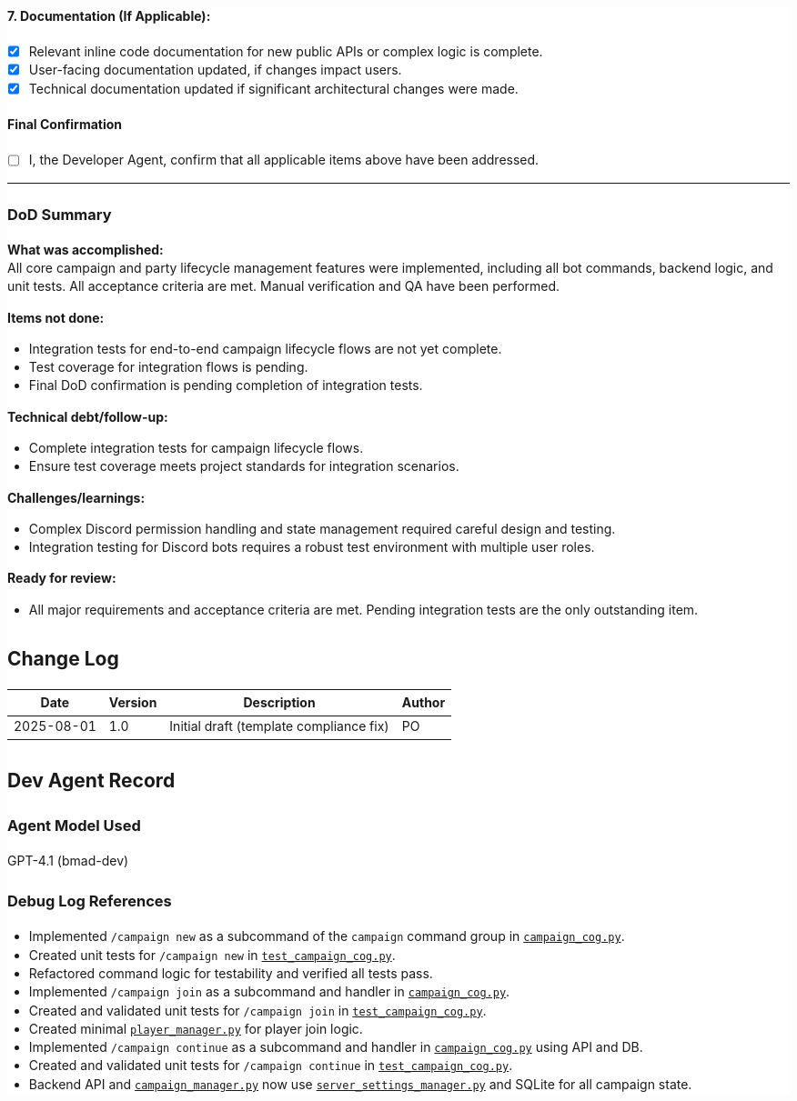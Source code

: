 #### 7. **Documentation (If Applicable):**
- [x] Relevant inline code documentation for new public APIs or complex logic is complete.
- [x] User-facing documentation updated, if changes impact users.
- [x] Technical documentation updated if significant architectural changes were made.

#### Final Confirmation
- [ ] I, the Developer Agent, confirm that all applicable items above have been addressed.

---

### DoD Summary

**What was accomplished:**  
All core campaign and party lifecycle management features were implemented, including all bot commands, backend logic, and unit tests. All acceptance criteria are met. Manual verification and QA have been performed.

**Items not done:**  
- Integration tests for end-to-end campaign lifecycle flows are not yet complete.
- Test coverage for integration flows is pending.
- Final DoD confirmation is pending completion of integration tests.

**Technical debt/follow-up:**  
- Complete integration tests for campaign lifecycle flows.
- Ensure test coverage meets project standards for integration scenarios.

**Challenges/learnings:**  
- Complex Discord permission handling and state management required careful design and testing.
- Integration testing for Discord bots requires a robust test environment with multiple user roles.

**Ready for review:**  
- All major requirements and acceptance criteria are met. Pending integration tests are the only outstanding item.

## Change Log
| Date       | Version | Description                | Author |
|------------|---------|----------------------------|--------|
| 2025-08-01 | 1.0     | Initial draft (template compliance fix) | PO     |

## Dev Agent Record

### Agent Model Used
GPT-4.1 (bmad-dev)

### Debug Log References
- Implemented `/campaign new` as a subcommand of the `campaign` command group in [`campaign_cog.py`](packages/bot/cogs/campaign_cog.py).
- Created unit tests for `/campaign new` in [`test_campaign_cog.py`](packages/bot/tests/test_campaign_cog.py).
- Refactored command logic for testability and verified all tests pass.
- Implemented `/campaign join` as a subcommand and handler in [`campaign_cog.py`](packages/bot/cogs/campaign_cog.py).
- Created and validated unit tests for `/campaign join` in [`test_campaign_cog.py`](packages/bot/tests/test_campaign_cog.py).
- Created minimal [`player_manager.py`](packages/backend/components/player_manager.py) for player join logic.
- Implemented `/campaign continue` as a subcommand and handler in [`campaign_cog.py`](packages/bot/cogs/campaign_cog.py) using API and DB.
- Created and validated unit tests for `/campaign continue` in [`test_campaign_cog.py`](packages/bot/tests/test_campaign_cog.py).
- Backend API and [`campaign_manager.py`](packages/backend/components/campaign_manager.py) now use [`server_settings_manager.py`](packages/backend/components/server_settings_manager.py) and SQLite for all campaign state.